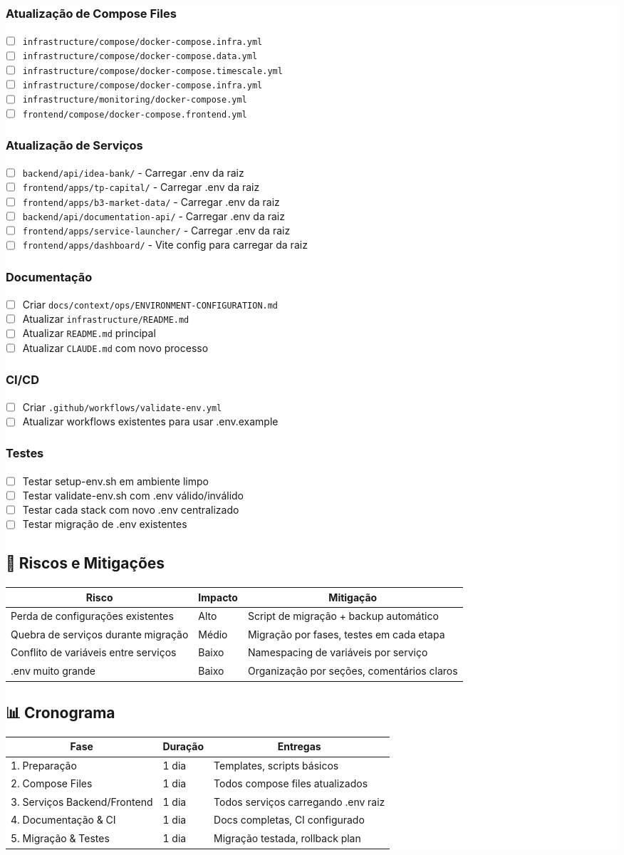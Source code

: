 ### Atualização de Compose Files
- [ ] `infrastructure/compose/docker-compose.infra.yml`
- [ ] `infrastructure/compose/docker-compose.data.yml`
- [ ] `infrastructure/compose/docker-compose.timescale.yml`
- [ ] `infrastructure/compose/docker-compose.infra.yml`
- [ ] `infrastructure/monitoring/docker-compose.yml`
- [ ] `frontend/compose/docker-compose.frontend.yml`

### Atualização de Serviços
- [ ] `backend/api/idea-bank/` - Carregar .env da raiz
- [ ] `frontend/apps/tp-capital/` - Carregar .env da raiz
- [ ] `frontend/apps/b3-market-data/` - Carregar .env da raiz
- [ ] `backend/api/documentation-api/` - Carregar .env da raiz
- [ ] `frontend/apps/service-launcher/` - Carregar .env da raiz
- [ ] `frontend/apps/dashboard/` - Vite config para carregar da raiz

### Documentação
- [ ] Criar `docs/context/ops/ENVIRONMENT-CONFIGURATION.md`
- [ ] Atualizar `infrastructure/README.md`
- [ ] Atualizar `README.md` principal
- [ ] Atualizar `CLAUDE.md` com novo processo

### CI/CD
- [ ] Criar `.github/workflows/validate-env.yml`
- [ ] Atualizar workflows existentes para usar .env.example

### Testes
- [ ] Testar setup-env.sh em ambiente limpo
- [ ] Testar validate-env.sh com .env válido/inválido
- [ ] Testar cada stack com novo .env centralizado
- [ ] Testar migração de .env existentes

## 🚨 Riscos e Mitigações

| Risco | Impacto | Mitigação |
|-------|---------|-----------|
| Perda de configurações existentes | Alto | Script de migração + backup automático |
| Quebra de serviços durante migração | Médio | Migração por fases, testes em cada etapa |
| Conflito de variáveis entre serviços | Baixo | Namespacing de variáveis por serviço |
| .env muito grande | Baixo | Organização por seções, comentários claros |

## 📊 Cronograma

| Fase | Duração | Entregas |
|------|---------|----------|
| 1. Preparação | 1 dia | Templates, scripts básicos |
| 2. Compose Files | 1 dia | Todos compose files atualizados |
| 3. Serviços Backend/Frontend | 1 dia | Todos serviços carregando .env raiz |
| 4. Documentação & CI | 1 dia | Docs completas, CI configurado |
| 5. Migração & Testes | 1 dia | Migração testada, rollback plan |
